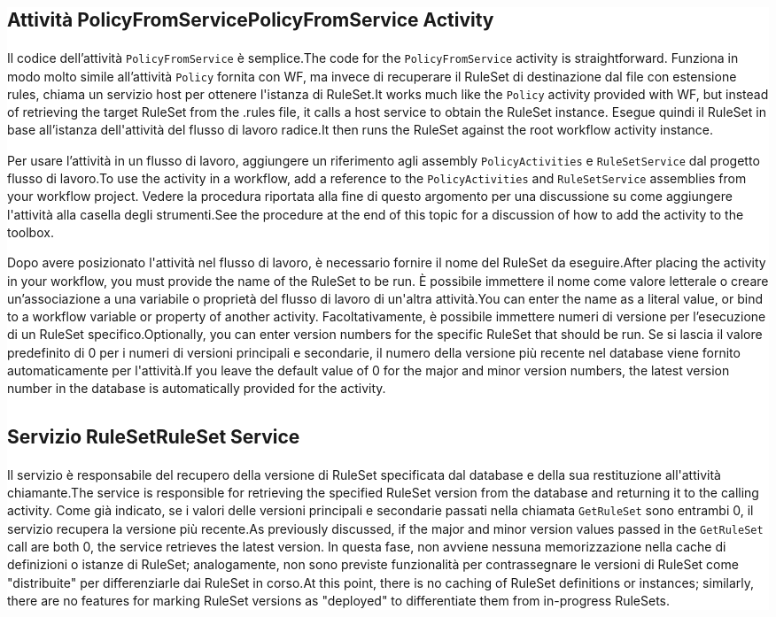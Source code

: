 ## <a name="policyfromservice-activity"></a><span data-ttu-id="b44fb-171">Attività PolicyFromService</span><span class="sxs-lookup"><span data-stu-id="b44fb-171">PolicyFromService Activity</span></span>

<span data-ttu-id="b44fb-172">Il codice dell’attività `PolicyFromService` è semplice.</span><span class="sxs-lookup"><span data-stu-id="b44fb-172">The code for the `PolicyFromService` activity is straightforward.</span></span> <span data-ttu-id="b44fb-173">Funziona in modo molto simile all’attività `Policy` fornita con WF, ma invece di recuperare il RuleSet di destinazione dal file con estensione rules, chiama un servizio host per ottenere l'istanza di RuleSet.</span><span class="sxs-lookup"><span data-stu-id="b44fb-173">It works much like the `Policy` activity provided with WF, but instead of retrieving the target RuleSet from the .rules file, it calls a host service to obtain the RuleSet instance.</span></span> <span data-ttu-id="b44fb-174">Esegue quindi il RuleSet in base all’istanza dell'attività del flusso di lavoro radice.</span><span class="sxs-lookup"><span data-stu-id="b44fb-174">It then runs the RuleSet against the root workflow activity instance.</span></span>

<span data-ttu-id="b44fb-175">Per usare l’attività in un flusso di lavoro, aggiungere un riferimento agli assembly `PolicyActivities` e `RuleSetService` dal progetto flusso di lavoro.</span><span class="sxs-lookup"><span data-stu-id="b44fb-175">To use the activity in a workflow, add a reference to the `PolicyActivities` and `RuleSetService` assemblies from your workflow project.</span></span> <span data-ttu-id="b44fb-176">Vedere la procedura riportata alla fine di questo argomento per una discussione su come aggiungere l'attività alla casella degli strumenti.</span><span class="sxs-lookup"><span data-stu-id="b44fb-176">See the procedure at the end of this topic for a discussion of how to add the activity to the toolbox.</span></span>

<span data-ttu-id="b44fb-177">Dopo avere posizionato l'attività nel flusso di lavoro, è necessario fornire il nome del RuleSet da eseguire.</span><span class="sxs-lookup"><span data-stu-id="b44fb-177">After placing the activity in your workflow, you must provide the name of the RuleSet to be run.</span></span> <span data-ttu-id="b44fb-178">È possibile immettere il nome come valore letterale o creare un’associazione a una variabile o proprietà del flusso di lavoro di un'altra attività.</span><span class="sxs-lookup"><span data-stu-id="b44fb-178">You can enter the name as a literal value, or bind to a workflow variable or property of another activity.</span></span> <span data-ttu-id="b44fb-179">Facoltativamente, è possibile immettere numeri di versione per l’esecuzione di un RuleSet specifico.</span><span class="sxs-lookup"><span data-stu-id="b44fb-179">Optionally, you can enter version numbers for the specific RuleSet that should be run.</span></span> <span data-ttu-id="b44fb-180">Se si lascia il valore predefinito di 0 per i numeri di versioni principali e secondarie, il numero della versione più recente nel database viene fornito automaticamente per l'attività.</span><span class="sxs-lookup"><span data-stu-id="b44fb-180">If you leave the default value of 0 for the major and minor version numbers, the latest version number in the database is automatically provided for the activity.</span></span>

## <a name="ruleset-service"></a><span data-ttu-id="b44fb-181">Servizio RuleSet</span><span class="sxs-lookup"><span data-stu-id="b44fb-181">RuleSet Service</span></span>

<span data-ttu-id="b44fb-182">Il servizio è responsabile del recupero della versione di RuleSet specificata dal database e della sua restituzione all'attività chiamante.</span><span class="sxs-lookup"><span data-stu-id="b44fb-182">The service is responsible for retrieving the specified RuleSet version from the database and returning it to the calling activity.</span></span> <span data-ttu-id="b44fb-183">Come già indicato, se i valori delle versioni principali e secondarie passati nella chiamata `GetRuleSet` sono entrambi 0, il servizio recupera la versione più recente.</span><span class="sxs-lookup"><span data-stu-id="b44fb-183">As previously discussed, if the major and minor version values passed in the `GetRuleSet` call are both 0, the service retrieves the latest version.</span></span> <span data-ttu-id="b44fb-184">In questa fase, non avviene nessuna memorizzazione nella cache di definizioni o istanze di RuleSet; analogamente, non sono previste funzionalità per contrassegnare le versioni di RuleSet come "distribuite" per differenziarle dai RuleSet in corso.</span><span class="sxs-lookup"><span data-stu-id="b44fb-184">At this point, there is no caching of RuleSet definitions or instances; similarly, there are no features for marking RuleSet versions as "deployed" to differentiate them from in-progress RuleSets.</span></span>
